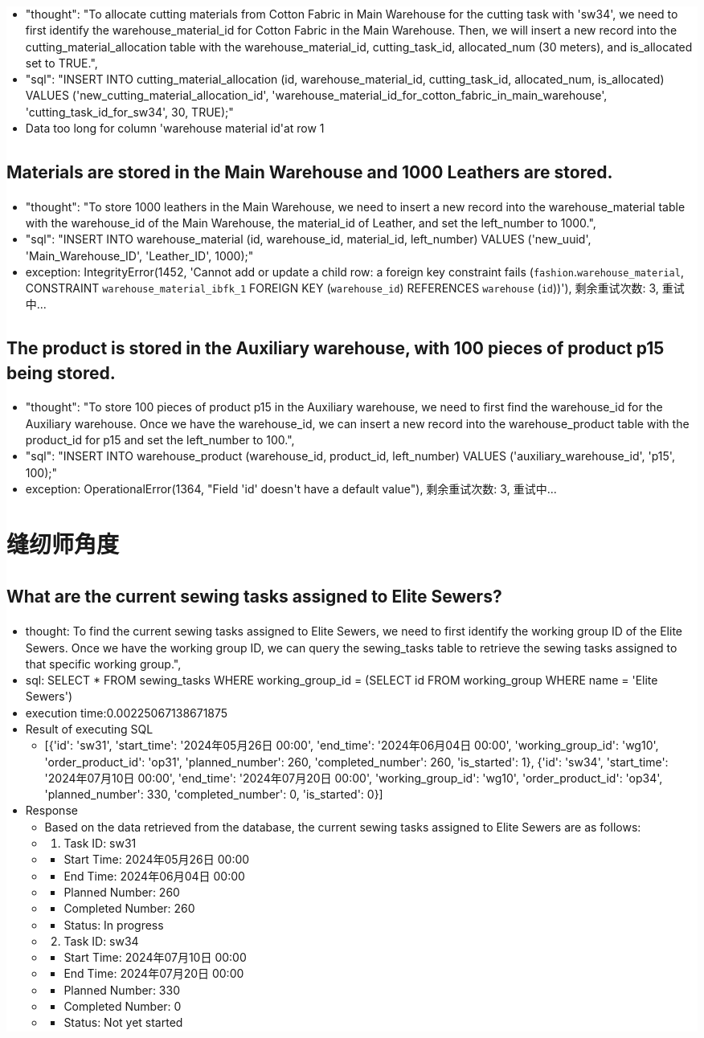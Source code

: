 -   "thought": "To allocate cutting materials from Cotton Fabric in Main Warehouse for the cutting task with 'sw34', we need to first identify the warehouse_material_id for Cotton Fabric in the Main Warehouse. Then, we will insert a new record into the cutting_material_allocation table with the warehouse_material_id, cutting_task_id, allocated_num (30 meters), and is_allocated set to TRUE.",
-   "sql": "INSERT INTO cutting_material_allocation (id, warehouse_material_id, cutting_task_id, allocated_num, is_allocated) VALUES ('new_cutting_material_allocation_id', 'warehouse_material_id_for_cotton_fabric_in_main_warehouse', 'cutting_task_id_for_sw34', 30, TRUE);"
- Data too long for column 'warehouse material id'at row 1
## Materials are stored in the Main Warehouse and 1000 Leathers are stored.

-   "thought": "To store 1000 leathers in the Main Warehouse, we need to insert a new record into the warehouse_material table with the warehouse_id of the Main Warehouse, the material_id of Leather, and set the left_number to 1000.",
-   "sql": "INSERT INTO warehouse_material (id, warehouse_id, material_id, left_number) VALUES ('new_uuid', 'Main_Warehouse_ID', 'Leather_ID', 1000);"
- exception: IntegrityError(1452, 'Cannot add or update a child row: a foreign key constraint fails (`fashion`.`warehouse_material`, CONSTRAINT `warehouse_material_ibfk_1` FOREIGN KEY (`warehouse_id`) REFERENCES `warehouse` (`id`))'), 剩余重试次数: 3, 重试中...
## The product is stored in the Auxiliary warehouse, with 100 pieces of product p15 being stored.

-   "thought": "To store 100 pieces of product p15 in the Auxiliary warehouse, we need to first find the warehouse_id for the Auxiliary warehouse. Once we have the warehouse_id, we can insert a new record into the warehouse_product table with the product_id for p15 and set the left_number to 100.",
-   "sql": "INSERT INTO warehouse_product (warehouse_id, product_id, left_number) VALUES ('auxiliary_warehouse_id', 'p15', 100);"
- exception: OperationalError(1364, "Field 'id' doesn't have a default value"), 剩余重试次数: 3, 重试中...
# 缝纫师角度
## What are the current sewing tasks assigned to Elite Sewers?

-  thought: To find the current sewing tasks assigned to Elite Sewers, we need to first identify the working group ID of the Elite Sewers. Once we have the working group ID, we can query the sewing_tasks table to retrieve the sewing tasks assigned to that specific working group.",
-  sql: SELECT * FROM sewing_tasks WHERE working_group_id = (SELECT id FROM working_group WHERE name = 'Elite Sewers')
- execution time:0.00225067138671875
- Result of executing SQL
   - [{'id': 'sw31', 'start_time': '2024年05月26日 00:00', 'end_time': '2024年06月04日 00:00', 'working_group_id': 'wg10', 'order_product_id': 'op31', 'planned_number': 260, 'completed_number': 260, 'is_started': 1}, {'id': 'sw34', 'start_time': '2024年07月10日 00:00', 'end_time': '2024年07月20日 00:00', 'working_group_id': 'wg10', 'order_product_id': 'op34', 'planned_number': 330, 'completed_number': 0, 'is_started': 0}]
- Response 
   - Based on the data retrieved from the database, the current sewing tasks assigned to Elite Sewers are as follows:
   - 1. Task ID: sw31
   -    - Start Time: 2024年05月26日 00:00
   -    - End Time: 2024年06月04日 00:00
   -    - Planned Number: 260
   -    - Completed Number: 260
   -    - Status: In progress
   - 2. Task ID: sw34
   -    - Start Time: 2024年07月10日 00:00
   -    - End Time: 2024年07月20日 00:00
   -    - Planned Number: 330
   -    - Completed Number: 0
   -    - Status: Not yet started